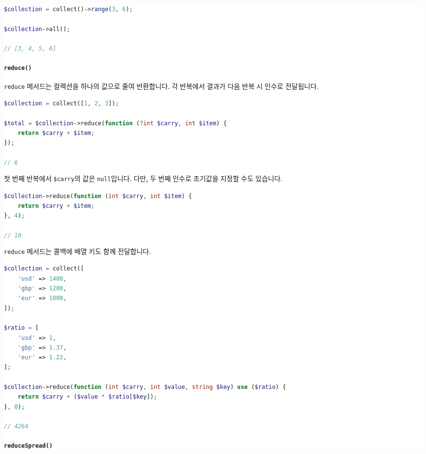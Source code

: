 ```php
$collection = collect()->range(3, 6);

$collection->all();

// [3, 4, 5, 6]
```

<a name="method-reduce"></a>
#### `reduce()`

`reduce` 메서드는 컬렉션을 하나의 값으로 줄여 반환합니다. 각 반복에서 결과가 다음 반복 시 인수로 전달됩니다.

```php
$collection = collect([1, 2, 3]);

$total = $collection->reduce(function (?int $carry, int $item) {
    return $carry + $item;
});

// 6
```

첫 번째 반복에서 `$carry`의 값은 `null`입니다. 다만, 두 번째 인수로 초기값을 지정할 수도 있습니다.

```php
$collection->reduce(function (int $carry, int $item) {
    return $carry + $item;
}, 4);

// 10
```

`reduce` 메서드는 콜백에 배열 키도 함께 전달합니다.

```php
$collection = collect([
    'usd' => 1400,
    'gbp' => 1200,
    'eur' => 1000,
]);

$ratio = [
    'usd' => 1,
    'gbp' => 1.37,
    'eur' => 1.22,
];

$collection->reduce(function (int $carry, int $value, string $key) use ($ratio) {
    return $carry + ($value * $ratio[$key]);
}, 0);

// 4264
```

<a name="method-reduce-spread"></a>
#### `reduceSpread()`
